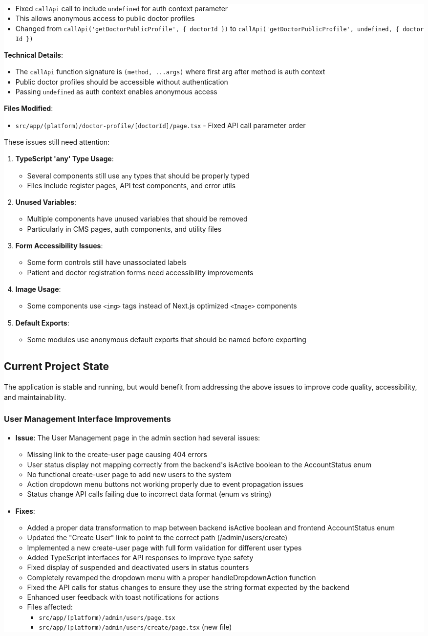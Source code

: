 - Fixed `callApi` call to include `undefined` for auth context parameter
- This allows anonymous access to public doctor profiles
- Changed from `callApi('getDoctorPublicProfile', { doctorId })` to `callApi('getDoctorPublicProfile', undefined, { doctorId })`

**Technical Details**:

- The `callApi` function signature is `(method, ...args)` where first arg after method is auth context
- Public doctor profiles should be accessible without authentication
- Passing `undefined` as auth context enables anonymous access

**Files Modified**:

- `src/app/(platform)/doctor-profile/[doctorId]/page.tsx` - Fixed API call parameter order

These issues still need attention:

1. **TypeScript 'any' Type Usage**:

   - Several components still use `any` types that should be properly typed
   - Files include register pages, API test components, and error utils

2. **Unused Variables**:

   - Multiple components have unused variables that should be removed
   - Particularly in CMS pages, auth components, and utility files

3. **Form Accessibility Issues**:

   - Some form controls still have unassociated labels
   - Patient and doctor registration forms need accessibility improvements

4. **Image Usage**:

   - Some components use `<img>` tags instead of Next.js optimized `<Image>` components

5. **Default Exports**:
   - Some modules use anonymous default exports that should be named before exporting

## Current Project State

The application is stable and running, but would benefit from addressing the above issues to improve code quality, accessibility, and maintainability.

### User Management Interface Improvements

- **Issue**: The User Management page in the admin section had several issues:

  - Missing link to the create-user page causing 404 errors
  - User status display not mapping correctly from the backend's isActive boolean to the AccountStatus enum
  - No functional create-user page to add new users to the system
  - Action dropdown menu buttons not working properly due to event propagation issues
  - Status change API calls failing due to incorrect data format (enum vs string)

- **Fixes**:
  - Added a proper data transformation to map between backend isActive boolean and frontend AccountStatus enum
  - Updated the "Create User" link to point to the correct path (/admin/users/create)
  - Implemented a new create-user page with full form validation for different user types
  - Added TypeScript interfaces for API responses to improve type safety
  - Fixed display of suspended and deactivated users in status counters
  - Completely revamped the dropdown menu with a proper handleDropdownAction function
  - Fixed the API calls for status changes to ensure they use the string format expected by the backend
  - Enhanced user feedback with toast notifications for actions
  - Files affected:
    - `src/app/(platform)/admin/users/page.tsx`
    - `src/app/(platform)/admin/users/create/page.tsx` (new file)